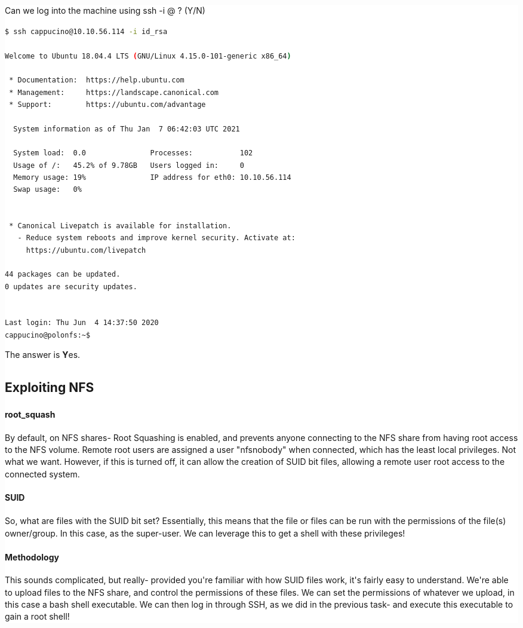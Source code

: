 Can we log into the machine using ssh -i <key-file> <username>@<ip> ? (Y/N)
```bash
$ ssh cappucino@10.10.56.114 -i id_rsa                   

Welcome to Ubuntu 18.04.4 LTS (GNU/Linux 4.15.0-101-generic x86_64)

 * Documentation:  https://help.ubuntu.com
 * Management:     https://landscape.canonical.com
 * Support:        https://ubuntu.com/advantage

  System information as of Thu Jan  7 06:42:03 UTC 2021

  System load:  0.0               Processes:           102
  Usage of /:   45.2% of 9.78GB   Users logged in:     0
  Memory usage: 19%               IP address for eth0: 10.10.56.114
  Swap usage:   0%


 * Canonical Livepatch is available for installation.
   - Reduce system reboots and improve kernel security. Activate at:
     https://ubuntu.com/livepatch

44 packages can be updated.
0 updates are security updates.


Last login: Thu Jun  4 14:37:50 2020
cappucino@polonfs:~$
```
The answer is **Y**es.



## Exploiting NFS
#### root_squash
By default, on NFS shares- Root Squashing is enabled, and prevents anyone connecting to the NFS share from having root access to the NFS volume. Remote root users are assigned a user "nfsnobody" when connected, which has the least local privileges. Not what we want. However, if this is turned off, it can allow the creation of SUID bit files, allowing a remote user root access to the connected system.

#### SUID
So, what are files with the SUID bit set? Essentially, this means that the file or files can be run with the permissions of the file(s) owner/group. In this case, as the super-user. We can leverage this to get a shell with these privileges!

#### Methodology
This sounds complicated, but really- provided you're familiar with how SUID files work, it's fairly easy to understand. We're able to upload files to the NFS share, and control the permissions of these files. We can set the permissions of whatever we upload, in this case a bash shell executable. We can then log in through SSH, as we did in the previous task- and execute this executable to gain a root shell!
